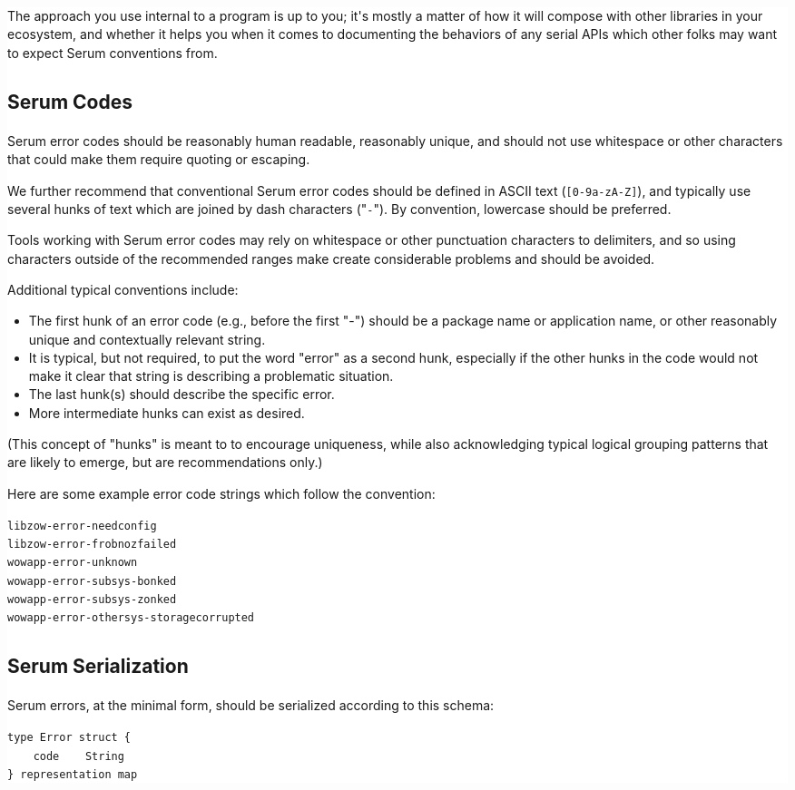 The approach you use internal to a program is up to you; it's mostly a matter of how it will compose with other libraries in your ecosystem,
and whether it helps you when it comes to documenting the behaviors of any serial APIs which other folks may want to expect Serum conventions from.



Serum Codes
-----------

Serum error codes should be reasonably human readable, reasonably unique,
and should not use whitespace or other characters that could make them require quoting or escaping.

We further recommend that conventional Serum error codes should be defined in ASCII text (`[0-9a-zA-Z]`),
and typically use several hunks of text which are joined by dash characters ("`-`").
By convention, lowercase should be preferred.

Tools working with Serum error codes may rely on whitespace or other punctuation characters to delimiters,
and so using characters outside of the recommended ranges make create considerable problems and should be avoided.

Additional typical conventions include:

- The first hunk of an error code (e.g., before the first "-") should be a package name or application name,
  or other reasonably unique and contextually relevant string.
- It is typical, but not required, to put the word "error" as a second hunk,
  especially if the other hunks in the code would not make it clear that string is describing a problematic situation.
- The last hunk(s) should describe the specific error.
- More intermediate hunks can exist as desired.

(This concept of "hunks" is meant to to encourage uniqueness,
while also acknowledging typical logical grouping patterns that are likely to emerge,
but are recommendations only.)

Here are some example error code strings which follow the convention:

```text
libzow-error-needconfig
libzow-error-frobnozfailed
wowapp-error-unknown
wowapp-error-subsys-bonked
wowapp-error-subsys-zonked
wowapp-error-othersys-storagecorrupted
```



Serum Serialization
-------------------

Serum errors, at the minimal form, should be serialized according to this schema:

```ipldsch
type Error struct {
	code    String
} representation map
```
